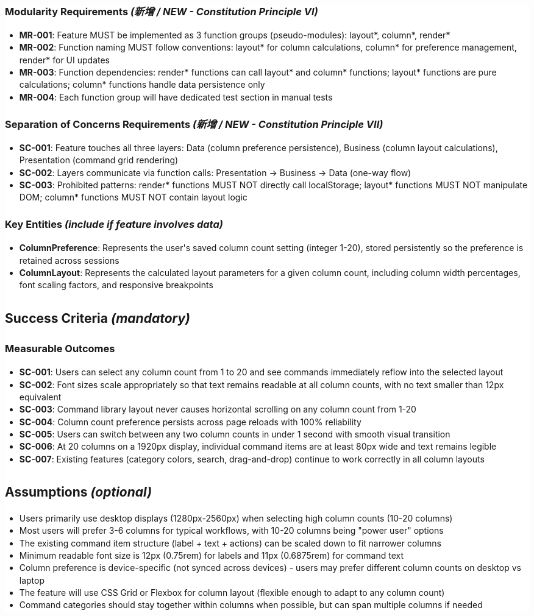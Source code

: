 ### Modularity Requirements *(新增 / NEW - Constitution Principle VI)*

- **MR-001**: Feature MUST be implemented as 3 function groups (pseudo-modules): layout*, column*, render*
- **MR-002**: Function naming MUST follow conventions: layout* for column calculations, column* for preference management, render* for UI updates
- **MR-003**: Function dependencies: render* functions can call layout* and column* functions; layout* functions are pure calculations; column* functions handle data persistence only
- **MR-004**: Each function group will have dedicated test section in manual tests

### Separation of Concerns Requirements *(新增 / NEW - Constitution Principle VII)*

- **SC-001**: Feature touches all three layers: Data (column preference persistence), Business (column layout calculations), Presentation (command grid rendering)
- **SC-002**: Layers communicate via function calls: Presentation → Business → Data (one-way flow)
- **SC-003**: Prohibited patterns: render* functions MUST NOT directly call localStorage; layout* functions MUST NOT manipulate DOM; column* functions MUST NOT contain layout logic

### Key Entities *(include if feature involves data)*

- **ColumnPreference**: Represents the user's saved column count setting (integer 1-20), stored persistently so the preference is retained across sessions
- **ColumnLayout**: Represents the calculated layout parameters for a given column count, including column width percentages, font scaling factors, and responsive breakpoints

## Success Criteria *(mandatory)*

### Measurable Outcomes

- **SC-001**: Users can select any column count from 1 to 20 and see commands immediately reflow into the selected layout
- **SC-002**: Font sizes scale appropriately so that text remains readable at all column counts, with no text smaller than 12px equivalent
- **SC-003**: Command library layout never causes horizontal scrolling on any column count from 1-20
- **SC-004**: Column count preference persists across page reloads with 100% reliability
- **SC-005**: Users can switch between any two column counts in under 1 second with smooth visual transition
- **SC-006**: At 20 columns on a 1920px display, individual command items are at least 80px wide and text remains legible
- **SC-007**: Existing features (category colors, search, drag-and-drop) continue to work correctly in all column layouts

## Assumptions *(optional)*

- Users primarily use desktop displays (1280px-2560px) when selecting high column counts (10-20 columns)
- Most users will prefer 3-6 columns for typical workflows, with 10-20 columns being "power user" options
- The existing command item structure (label + text + actions) can be scaled down to fit narrower columns
- Minimum readable font size is 12px (0.75rem) for labels and 11px (0.6875rem) for command text
- Column preference is device-specific (not synced across devices) - users may prefer different column counts on desktop vs laptop
- The feature will use CSS Grid or Flexbox for column layout (flexible enough to adapt to any column count)
- Command categories should stay together within columns when possible, but can span multiple columns if needed
